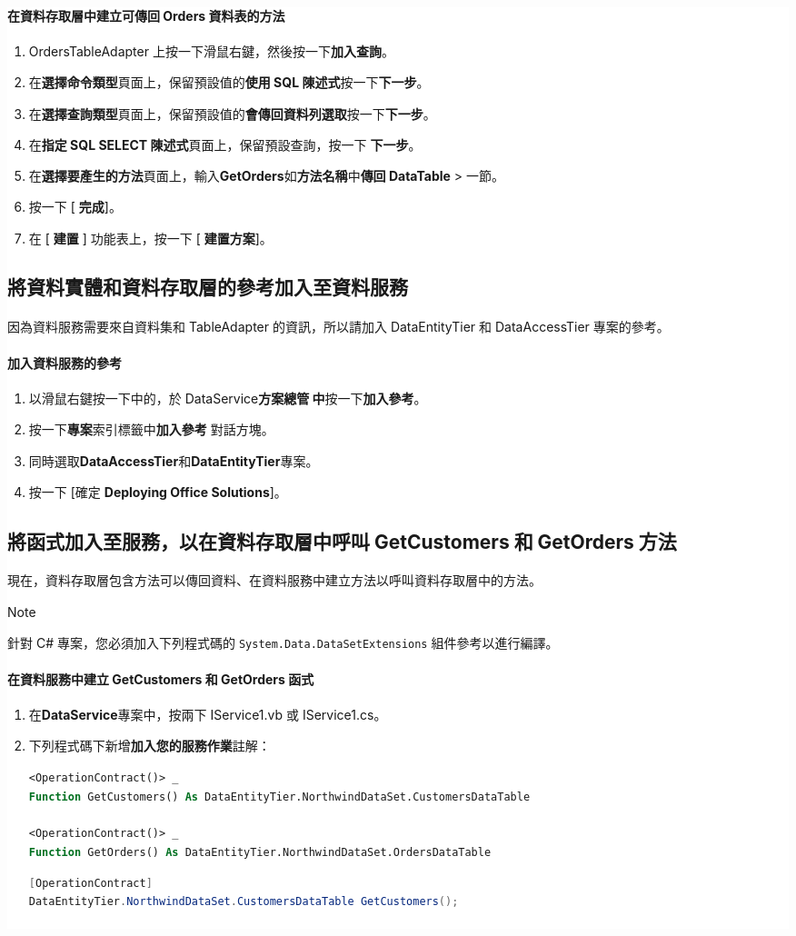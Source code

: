 #### <a name="to-create-a-method-in-the-data-access-tier-that-returns-the-orders-table"></a>在資料存取層中建立可傳回 Orders 資料表的方法  
  
1.  OrdersTableAdapter 上按一下滑鼠右鍵，然後按一下**加入查詢**。  
  
2.  在**選擇命令類型**頁面上，保留預設值的**使用 SQL 陳述式**按一下**下一步**。  
  
3.  在**選擇查詢類型**頁面上，保留預設值的**會傳回資料列選取**按一下**下一步**。  
  
4.  在**指定 SQL SELECT 陳述式**頁面上，保留預設查詢，按一下 **下一步**。  
  
5.  在**選擇要產生的方法**頁面上，輸入**GetOrders**如**方法名稱**中**傳回 DataTable** > 一節。  
  
6.  按一下 [ **完成**]。  
  
7.  在 [ **建置** ] 功能表上，按一下 [ **建置方案**]。  
  
## <a name="adding-a-reference-to-the-data-entity-and-data-access-tiers-to-the-data-service"></a>將資料實體和資料存取層的參考加入至資料服務  
 因為資料服務需要來自資料集和 TableAdapter 的資訊，所以請加入 DataEntityTier 和 DataAccessTier 專案的參考。  
  
#### <a name="to-add-references-to-the-data-service"></a>加入資料服務的參考  
  
1.  以滑鼠右鍵按一下中的，於 DataService**方案總管 中**按一下**加入參考**。  
  
2.  按一下**專案**索引標籤中**加入參考** 對話方塊。  
  
3.  同時選取**DataAccessTier**和**DataEntityTier**專案。  
  
4.  按一下 [確定 **Deploying Office Solutions**]。  
  
## <a name="adding-functions-to-the-service-to-call-the-getcustomers-and-getorders-methods-in-the-data-access-tier"></a>將函式加入至服務，以在資料存取層中呼叫 GetCustomers 和 GetOrders 方法  
 現在，資料存取層包含方法可以傳回資料、在資料服務中建立方法以呼叫資料存取層中的方法。  
  
> [!NOTE]
>  針對 C# 專案，您必須加入下列程式碼的 `System.Data.DataSetExtensions` 組件參考以進行編譯。  
  
#### <a name="to-create-the-getcustomers-and-getorders-functions-in-the-data-service"></a>在資料服務中建立 GetCustomers 和 GetOrders 函式  
  
1.  在**DataService**專案中，按兩下 IService1.vb 或 IService1.cs。  
  
2.  下列程式碼下新增**加入您的服務作業**註解：  
  
    ```vb  
    <OperationContract()> _  
    Function GetCustomers() As DataEntityTier.NorthwindDataSet.CustomersDataTable  
  
    <OperationContract()> _  
    Function GetOrders() As DataEntityTier.NorthwindDataSet.OrdersDataTable  
    ```  
  
    ```csharp  
    [OperationContract]  
    DataEntityTier.NorthwindDataSet.CustomersDataTable GetCustomers();  
  